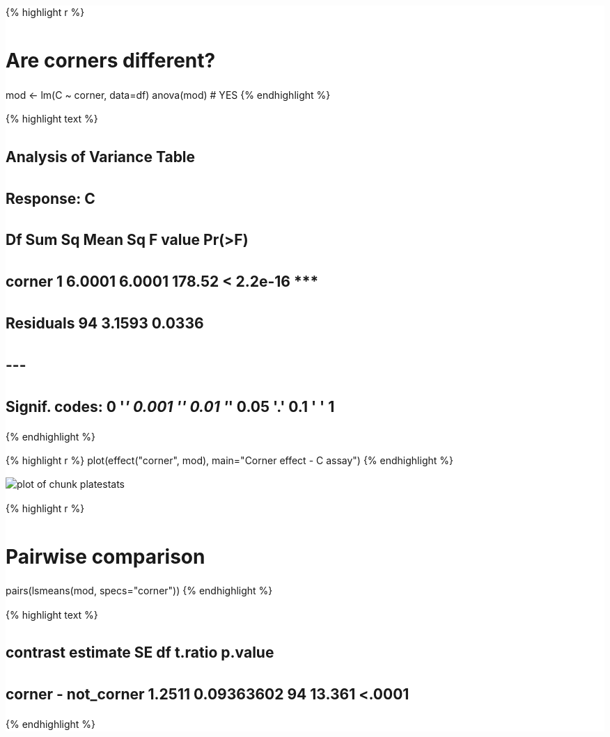 

{% highlight r %}
# Are corners different?
mod <- lm(C ~ corner, data=df)
anova(mod)  # YES
{% endhighlight %}



{% highlight text %}
## Analysis of Variance Table
## 
## Response: C
##           Df Sum Sq Mean Sq F value    Pr(>F)    
## corner     1 6.0001  6.0001  178.52 < 2.2e-16 ***
## Residuals 94 3.1593  0.0336                      
## ---
## Signif. codes:  0 '***' 0.001 '**' 0.01 '*' 0.05 '.' 0.1 ' ' 1
{% endhighlight %}



{% highlight r %}
plot(effect("corner", mod), main="Corner effect - C assay")
{% endhighlight %}

![plot of chunk platestats](/labnotebook/figure/source/2017-03-07-steponeplus-uniformity-test/2017-03-07-steponeplus-uniformity-test/platestats-1.png)

{% highlight r %}
# Pairwise comparison
pairs(lsmeans(mod, specs="corner"))
{% endhighlight %}



{% highlight text %}
##  contrast            estimate         SE df t.ratio p.value
##  corner - not_corner   1.2511 0.09363602 94  13.361  <.0001
{% endhighlight %}
